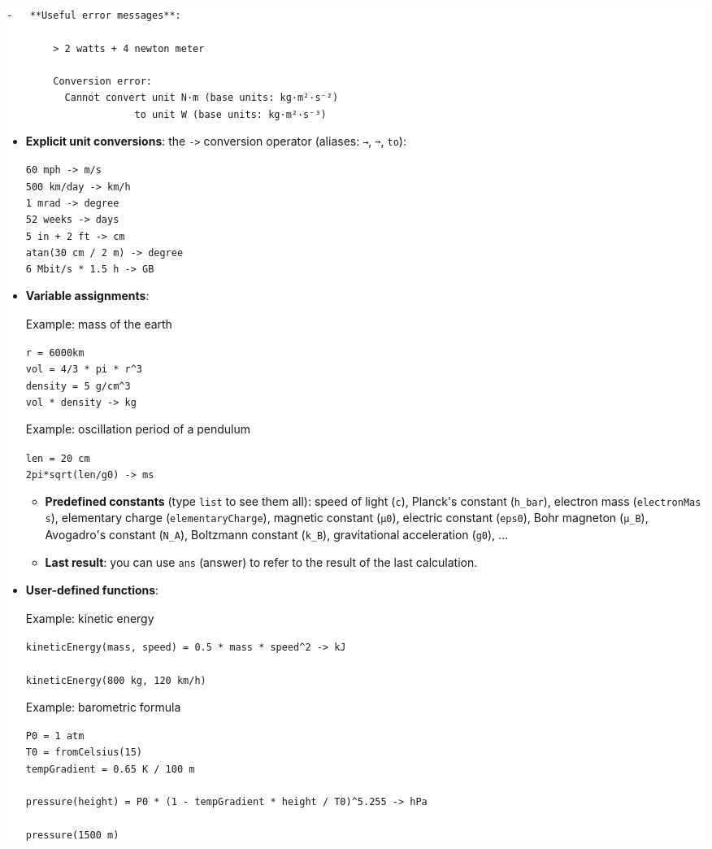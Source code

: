     -   **Useful error messages**:

            > 2 watts + 4 newton meter

            Conversion error:
              Cannot convert unit N·m (base units: kg·m²·s⁻²)
                          to unit W (base units: kg·m²·s⁻³)

-   **Explicit unit conversions**: the `->` conversion operator
    (aliases: `→`, `➞`, `to`):

        60 mph -> m/s
        500 km/day -> km/h
        1 mrad -> degree
        52 weeks -> days
        5 in + 2 ft -> cm
        atan(30 cm / 2 m) -> degree
        6 Mbit/s * 1.5 h -> GB

-   **Variable assignments**:

    Example: mass of the earth

        r = 6000km
        vol = 4/3 * pi * r^3
        density = 5 g/cm^3
        vol * density -> kg

    Example: oscillation period of a pendulum

        len = 20 cm
        2pi*sqrt(len/g0) -> ms

    -   **Predefined constants** (type `list` to see them all): speed of
        light (`c`), Planck's constant (`h_bar`), electron mass
        (`electronMass`), elementary charge (`elementaryCharge`),
        magnetic constant (`µ0`), electric constant (`eps0`), Bohr
        magneton (`µ_B`), Avogadro's constant (`N_A`), Boltzmann
        constant (`k_B`), gravitational acceleration (`g0`), ...

    -   **Last result**: you can use `ans` (answer) to refer to the
        result of the last calculation.

-   **User-defined functions**:

    Example: kinetic energy

        kineticEnergy(mass, speed) = 0.5 * mass * speed^2 -> kJ

        kineticEnergy(800 kg, 120 km/h)

    Example: barometric formula

        P0 = 1 atm
        T0 = fromCelsius(15)
        tempGradient = 0.65 K / 100 m

        pressure(height) = P0 * (1 - tempGradient * height / T0)^5.255 -> hPa

        pressure(1500 m)

